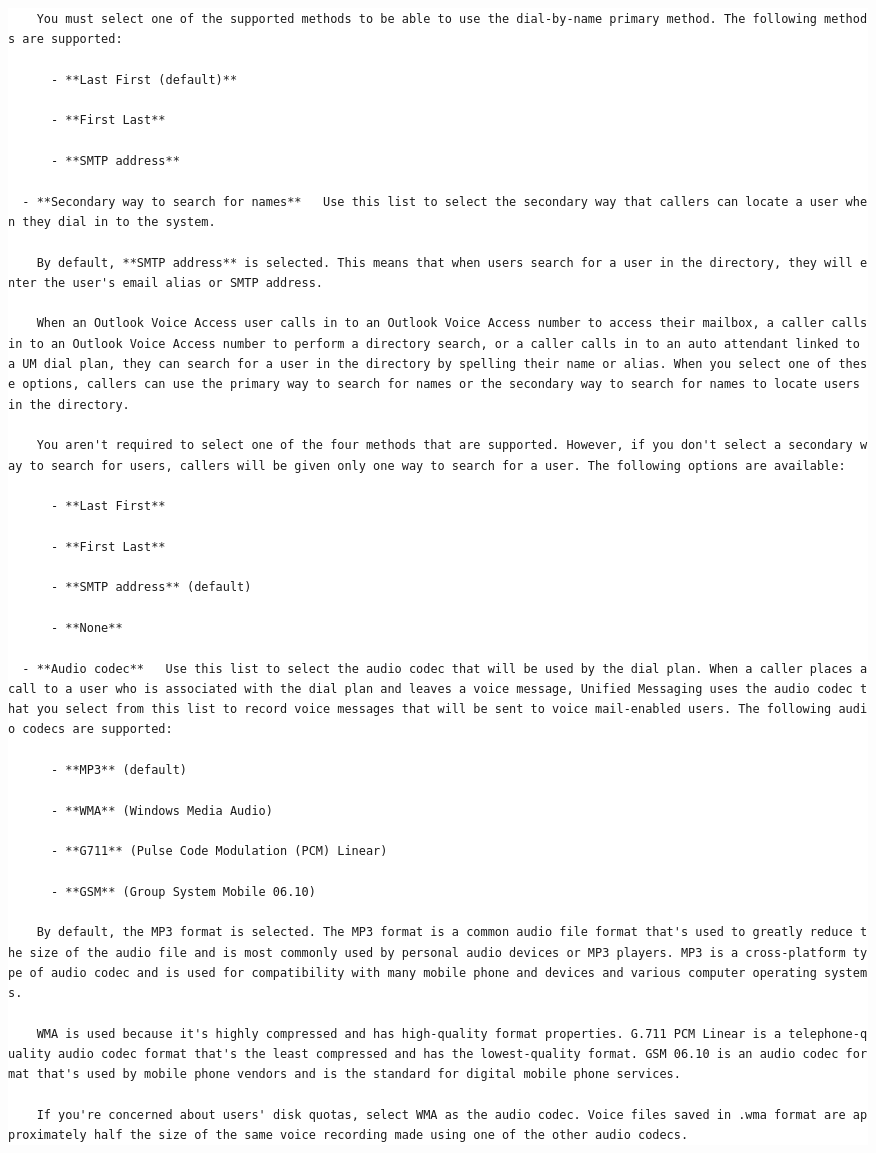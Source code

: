         You must select one of the supported methods to be able to use the dial-by-name primary method. The following methods are supported:
        
          - **Last First (default)**
        
          - **First Last**
        
          - **SMTP address**
    
      - **Secondary way to search for names**   Use this list to select the secondary way that callers can locate a user when they dial in to the system.
        
        By default, **SMTP address** is selected. This means that when users search for a user in the directory, they will enter the user's email alias or SMTP address.
        
        When an Outlook Voice Access user calls in to an Outlook Voice Access number to access their mailbox, a caller calls in to an Outlook Voice Access number to perform a directory search, or a caller calls in to an auto attendant linked to a UM dial plan, they can search for a user in the directory by spelling their name or alias. When you select one of these options, callers can use the primary way to search for names or the secondary way to search for names to locate users in the directory.
        
        You aren't required to select one of the four methods that are supported. However, if you don't select a secondary way to search for users, callers will be given only one way to search for a user. The following options are available:
        
          - **Last First**
        
          - **First Last**
        
          - **SMTP address** (default)
        
          - **None**
    
      - **Audio codec**   Use this list to select the audio codec that will be used by the dial plan. When a caller places a call to a user who is associated with the dial plan and leaves a voice message, Unified Messaging uses the audio codec that you select from this list to record voice messages that will be sent to voice mail-enabled users. The following audio codecs are supported:
        
          - **MP3** (default)
        
          - **WMA** (Windows Media Audio)
        
          - **G711** (Pulse Code Modulation (PCM) Linear)
        
          - **GSM** (Group System Mobile 06.10)
        
        By default, the MP3 format is selected. The MP3 format is a common audio file format that's used to greatly reduce the size of the audio file and is most commonly used by personal audio devices or MP3 players. MP3 is a cross-platform type of audio codec and is used for compatibility with many mobile phone and devices and various computer operating systems.
        
        WMA is used because it's highly compressed and has high-quality format properties. G.711 PCM Linear is a telephone-quality audio codec format that's the least compressed and has the lowest-quality format. GSM 06.10 is an audio codec format that's used by mobile phone vendors and is the standard for digital mobile phone services.
        
        If you're concerned about users' disk quotas, select WMA as the audio codec. Voice files saved in .wma format are approximately half the size of the same voice recording made using one of the other audio codecs.
    